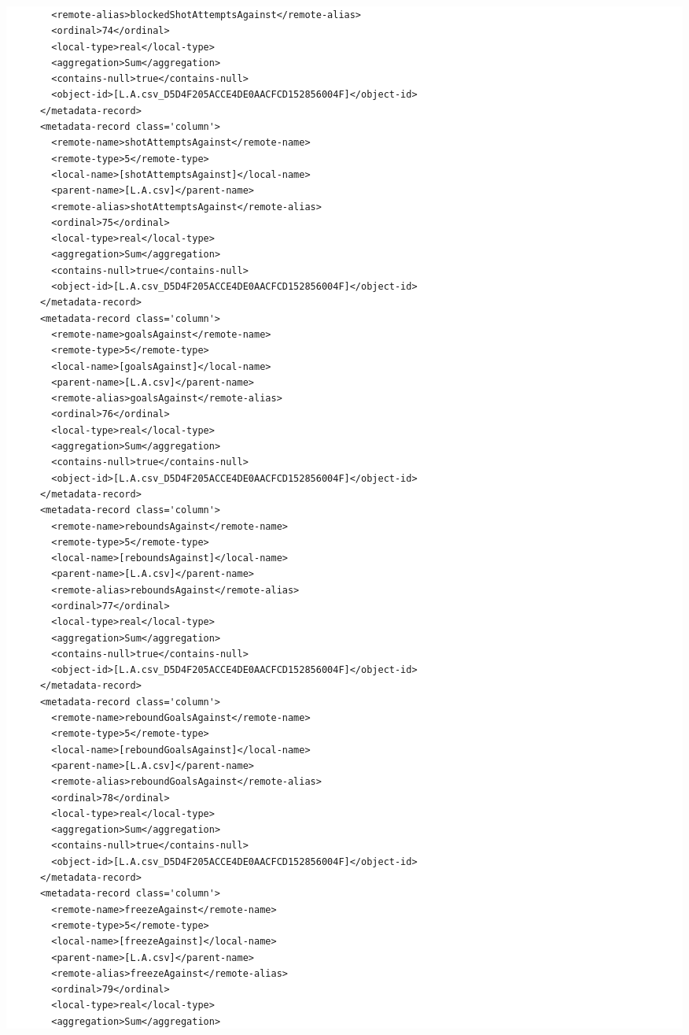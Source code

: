             <remote-alias>blockedShotAttemptsAgainst</remote-alias>
            <ordinal>74</ordinal>
            <local-type>real</local-type>
            <aggregation>Sum</aggregation>
            <contains-null>true</contains-null>
            <object-id>[L.A.csv_D5D4F205ACCE4DE0AACFCD152856004F]</object-id>
          </metadata-record>
          <metadata-record class='column'>
            <remote-name>shotAttemptsAgainst</remote-name>
            <remote-type>5</remote-type>
            <local-name>[shotAttemptsAgainst]</local-name>
            <parent-name>[L.A.csv]</parent-name>
            <remote-alias>shotAttemptsAgainst</remote-alias>
            <ordinal>75</ordinal>
            <local-type>real</local-type>
            <aggregation>Sum</aggregation>
            <contains-null>true</contains-null>
            <object-id>[L.A.csv_D5D4F205ACCE4DE0AACFCD152856004F]</object-id>
          </metadata-record>
          <metadata-record class='column'>
            <remote-name>goalsAgainst</remote-name>
            <remote-type>5</remote-type>
            <local-name>[goalsAgainst]</local-name>
            <parent-name>[L.A.csv]</parent-name>
            <remote-alias>goalsAgainst</remote-alias>
            <ordinal>76</ordinal>
            <local-type>real</local-type>
            <aggregation>Sum</aggregation>
            <contains-null>true</contains-null>
            <object-id>[L.A.csv_D5D4F205ACCE4DE0AACFCD152856004F]</object-id>
          </metadata-record>
          <metadata-record class='column'>
            <remote-name>reboundsAgainst</remote-name>
            <remote-type>5</remote-type>
            <local-name>[reboundsAgainst]</local-name>
            <parent-name>[L.A.csv]</parent-name>
            <remote-alias>reboundsAgainst</remote-alias>
            <ordinal>77</ordinal>
            <local-type>real</local-type>
            <aggregation>Sum</aggregation>
            <contains-null>true</contains-null>
            <object-id>[L.A.csv_D5D4F205ACCE4DE0AACFCD152856004F]</object-id>
          </metadata-record>
          <metadata-record class='column'>
            <remote-name>reboundGoalsAgainst</remote-name>
            <remote-type>5</remote-type>
            <local-name>[reboundGoalsAgainst]</local-name>
            <parent-name>[L.A.csv]</parent-name>
            <remote-alias>reboundGoalsAgainst</remote-alias>
            <ordinal>78</ordinal>
            <local-type>real</local-type>
            <aggregation>Sum</aggregation>
            <contains-null>true</contains-null>
            <object-id>[L.A.csv_D5D4F205ACCE4DE0AACFCD152856004F]</object-id>
          </metadata-record>
          <metadata-record class='column'>
            <remote-name>freezeAgainst</remote-name>
            <remote-type>5</remote-type>
            <local-name>[freezeAgainst]</local-name>
            <parent-name>[L.A.csv]</parent-name>
            <remote-alias>freezeAgainst</remote-alias>
            <ordinal>79</ordinal>
            <local-type>real</local-type>
            <aggregation>Sum</aggregation>
